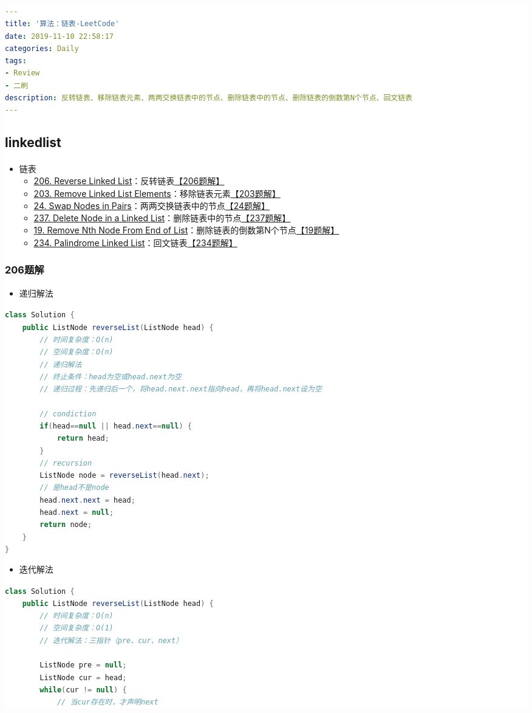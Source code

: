 ```yaml
---
title: '算法：链表-LeetCode'
date: 2019-11-10 22:58:17
categories: Daily
tags: 
- Review
- 二刷
description: 反转链表、移除链表元素、两两交换链表中的节点、删除链表中的节点、删除链表的倒数第N个节点、回文链表
---
```


## linkedlist
- 链表
    - [206. Reverse Linked List](https://leetcode.com/problems/reverse-linked-list/)：反转链表[【206题解】](#206题解)
    - [203. Remove Linked List Elements](https://leetcode.com/problems/remove-linked-list-elements/)：移除链表元素[【203题解】](#203题解)
    - [24. Swap Nodes in Pairs](https://leetcode.com/problems/swap-nodes-in-pairs/)：两两交换链表中的节点[【24题解】](#24题解)
    - [237. Delete Node in a Linked List](https://leetcode.com/problems/delete-node-in-a-linked-list/)：删除链表中的节点[【237题解】](#237题解)
    - [19. Remove Nth Node From End of List](https://leetcode.com/problems/remove-nth-node-from-end-of-list/)：删除链表的倒数第N个节点[【19题解】](#19题解)
    - [234. Palindrome Linked List](https://leetcode.com/problems/palindrome-linked-list/)：回文链表[【234题解】](#234题解)

### 206题解
- 递归解法
```java
class Solution {
    public ListNode reverseList(ListNode head) {
        // 时间复杂度：O(n)
        // 空间复杂度：O(n)
        // 递归解法
        // 终止条件：head为空或head.next为空
        // 递归过程：先递归后一个，将head.next.next指向head，再将head.next设为空
        
        // condiction
        if(head==null || head.next==null) {
            return head;
        }
        // recursion
        ListNode node = reverseList(head.next);
        // 是head不是node
        head.next.next = head;
        head.next = null;
        return node;
    }
}
```
- 迭代解法
```java
class Solution {
    public ListNode reverseList(ListNode head) {
        // 时间复杂度：O(n)
        // 空间复杂度：O(1)
        // 迭代解法：三指针（pre、cur、next）
         
        ListNode pre = null;
        ListNode cur = head;
        while(cur != null) { 
            // 当cur存在时，才声明next
```